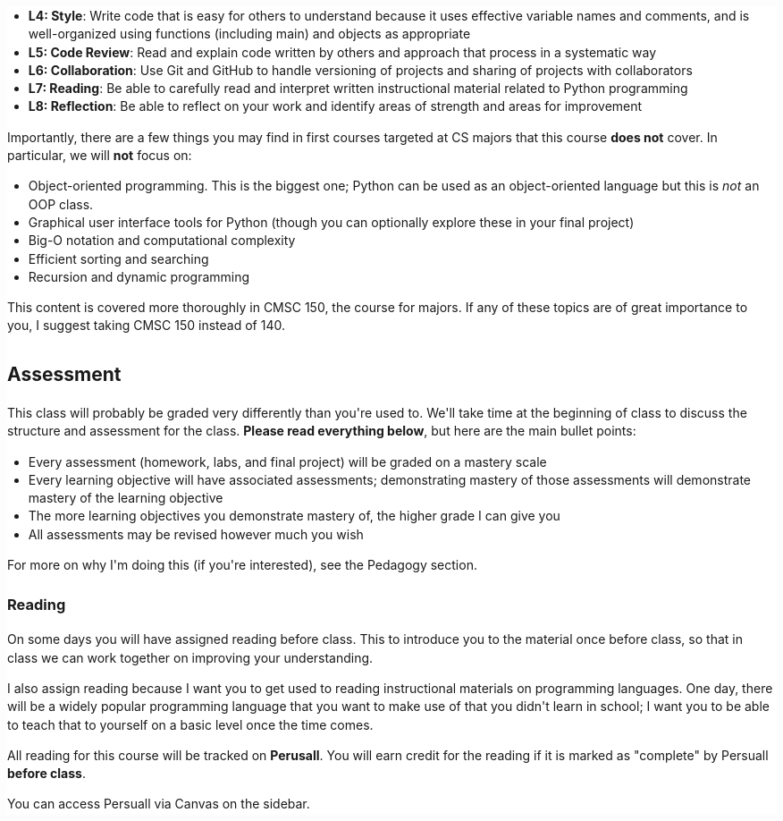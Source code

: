 - **L4: Style**: Write code that is easy for others to understand because it uses effective variable names and comments, and is well-organized using functions (including main) and objects as appropriate
- **L5: Code Review**: Read and explain code written by others and approach that process in a systematic way
- **L6: Collaboration**: Use Git and GitHub to handle versioning of projects and sharing of projects with collaborators 
- **L7: Reading**: Be able to carefully read and interpret written instructional material related to Python programming
- **L8: Reflection**: Be able to reflect on your work and identify areas of strength and areas for improvement

Importantly, there are a few things you may find in first courses targeted at CS majors that this course **does not** cover. In particular, we will **not** focus on:

- Object-oriented programming. This is the biggest one; Python can be used as an object-oriented language but this is _not_ an OOP class.
- Graphical user interface tools for Python (though you can optionally explore these in your final project)
- Big-O notation and computational complexity
- Efficient sorting and searching 
- Recursion and dynamic programming 

This content is covered more thoroughly in CMSC 150, the course for majors. If any of these topics are of great importance to you, I suggest taking CMSC 150 instead of 140. 

## Assessment

This class will probably be graded very differently than you're used to. We'll take time at the beginning of class to discuss the structure and assessment for the class. **Please read everything below**, but here are the main bullet points:

- Every assessment (homework, labs, and final project) will be graded on a mastery scale
- Every learning objective will have associated assessments; demonstrating mastery of those assessments will demonstrate mastery of the learning objective
- The more learning objectives you demonstrate mastery of, the higher grade I can give you
- All assessments may be revised however much you wish

For more on why I'm doing this (if you're interested), see the Pedagogy section.

### Reading

On some days you will have assigned reading before class. This to introduce you to the material once before class, so that in class we can work together on improving your understanding.

I also assign reading because I want you to get used to reading instructional materials on programming languages. One day, there will be a widely popular programming language that you want to make use of that you didn't learn in school; I want you to be able to teach that to yourself on a basic level once the time comes. 

All reading for this course will be tracked on **Perusall**. You will earn credit for the reading if it is marked as "complete" by Persuall **before class**. 

You can access Persuall via Canvas on the sidebar.

